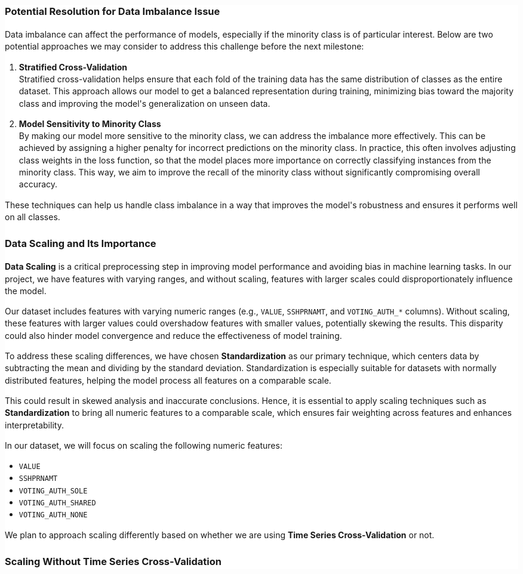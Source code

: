 

### Potential Resolution for Data Imbalance Issue

Data imbalance can affect the performance of models, especially if the minority class is of particular interest. Below are two potential approaches we may consider to address this challenge before the next milestone:

1. **Stratified Cross-Validation**  
   Stratified cross-validation helps ensure that each fold of the training data has the same distribution of classes as the entire dataset. This approach allows our model to get a balanced representation during training, minimizing bias toward the majority class and improving the model's generalization on unseen data.

2. **Model Sensitivity to Minority Class**  
   By making our model more sensitive to the minority class, we can address the imbalance more effectively. This can be achieved by assigning a higher penalty for incorrect predictions on the minority class. In practice, this often involves adjusting class weights in the loss function, so that the model places more importance on correctly classifying instances from the minority class. This way, we aim to improve the recall of the minority class without significantly compromising overall accuracy.

These techniques can help us handle class imbalance in a way that improves the model's robustness and ensures it performs well on all classes.

### Data Scaling and Its Importance

**Data Scaling** is a critical preprocessing step in improving model performance and avoiding bias in machine learning tasks. In our project, we have features with varying ranges, and without scaling, features with larger scales could disproportionately influence the model. 

Our dataset includes features with varying numeric ranges (e.g., `VALUE`, `SSHPRNAMT`, and `VOTING_AUTH_*` columns). Without scaling, these features with larger values could overshadow features with smaller values, potentially skewing the results. This disparity could also hinder model convergence and reduce the effectiveness of model training.

To address these scaling differences, we have chosen **Standardization** as our primary technique, which centers data by subtracting the mean and dividing by the standard deviation. Standardization is especially suitable for datasets with normally distributed features, helping the model process all features on a comparable scale.

This could result in skewed analysis and inaccurate conclusions. Hence, it is essential to apply scaling techniques such as **Standardization** to bring all numeric features to a comparable scale, which ensures fair weighting across features and enhances interpretability.

In our dataset, we will focus on scaling the following numeric features:
- `VALUE`
- `SSHPRNAMT`
- `VOTING_AUTH_SOLE`
- `VOTING_AUTH_SHARED`
- `VOTING_AUTH_NONE`

We plan to approach scaling differently based on whether we are using **Time Series Cross-Validation** or not.

### Scaling Without Time Series Cross-Validation

